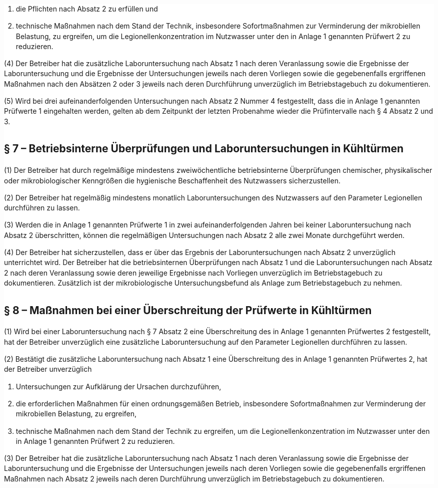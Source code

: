 1. die Pflichten nach Absatz 2 zu erfüllen und

2. technische Maßnahmen nach dem Stand der Technik, insbesondere Sofortmaßnahmen zur Verminderung der mikrobiellen Belastung, zu ergreifen, um die Legionellenkonzentration im Nutzwasser unter den in Anlage 1 genannten Prüfwert 2 zu reduzieren.

(4) Der Betreiber hat die zusätzliche Laboruntersuchung nach Absatz 1 nach deren Veranlassung sowie die Ergebnisse der Laboruntersuchung und die Ergebnisse der Untersuchungen jeweils nach deren Vorliegen sowie die gegebenenfalls ergriffenen Maßnahmen nach den Absätzen 2 oder 3 jeweils nach deren Durchführung unverzüglich im Betriebstagebuch zu dokumentieren.

(5) Wird bei drei aufeinanderfolgenden Untersuchungen nach Absatz 2 Nummer 4 festgestellt, dass die in Anlage 1 genannten Prüfwerte 1 eingehalten werden, gelten ab dem Zeitpunkt der letzten Probenahme wieder die Prüfintervalle nach § 4 Absatz 2 und 3.


## § 7 – Betriebsinterne Überprüfungen und Laboruntersuchungen in Kühltürmen

(1) Der Betreiber hat durch regelmäßige mindestens zweiwöchentliche betriebsinterne Überprüfungen chemischer, physikalischer oder mikrobiologischer Kenngrößen die hygienische Beschaffenheit des Nutzwassers sicherzustellen.

(2) Der Betreiber hat regelmäßig mindestens monatlich Laboruntersuchungen des Nutzwassers auf den Parameter Legionellen durchführen zu lassen.

(3) Werden die in Anlage 1 genannten Prüfwerte 1 in zwei aufeinanderfolgenden Jahren bei keiner Laboruntersuchung nach Absatz 2 überschritten, können die regelmäßigen Untersuchungen nach Absatz 2 alle zwei Monate durchgeführt werden.

(4) Der Betreiber hat sicherzustellen, dass er über das Ergebnis der Laboruntersuchungen nach Absatz 2 unverzüglich unterrichtet wird. Der Betreiber hat die betriebsinternen Überprüfungen nach Absatz 1 und die Laboruntersuchungen nach Absatz 2 nach deren Veranlassung sowie deren jeweilige Ergebnisse nach Vorliegen unverzüglich im Betriebstagebuch zu dokumentieren. Zusätzlich ist der mikrobiologische Untersuchungsbefund als Anlage zum Betriebstagebuch zu nehmen.


## § 8 – Maßnahmen bei einer Überschreitung der Prüfwerte in Kühltürmen

(1) Wird bei einer Laboruntersuchung nach § 7 Absatz 2 eine Überschreitung des in Anlage 1 genannten Prüfwertes 2 festgestellt, hat der Betreiber unverzüglich eine zusätzliche Laboruntersuchung auf den Parameter Legionellen durchführen zu lassen.

(2) Bestätigt die zusätzliche Laboruntersuchung nach Absatz 1 eine Überschreitung des in Anlage 1 genannten Prüfwertes 2, hat der Betreiber unverzüglich

1. Untersuchungen zur Aufklärung der Ursachen durchzuführen,

2. die erforderlichen Maßnahmen für einen ordnungsgemäßen Betrieb, insbesondere Sofortmaßnahmen zur Verminderung der mikrobiellen Belastung, zu ergreifen,

3. technische Maßnahmen nach dem Stand der Technik zu ergreifen, um die Legionellenkonzentration im Nutzwasser unter den in Anlage 1 genannten Prüfwert 2 zu reduzieren.

(3) Der Betreiber hat die zusätzliche Laboruntersuchung nach Absatz 1 nach deren Veranlassung sowie die Ergebnisse der Laboruntersuchung und die Ergebnisse der Untersuchungen jeweils nach deren Vorliegen sowie die gegebenenfalls ergriffenen Maßnahmen nach Absatz 2 jeweils nach deren Durchführung unverzüglich im Betriebstagebuch zu dokumentieren.
